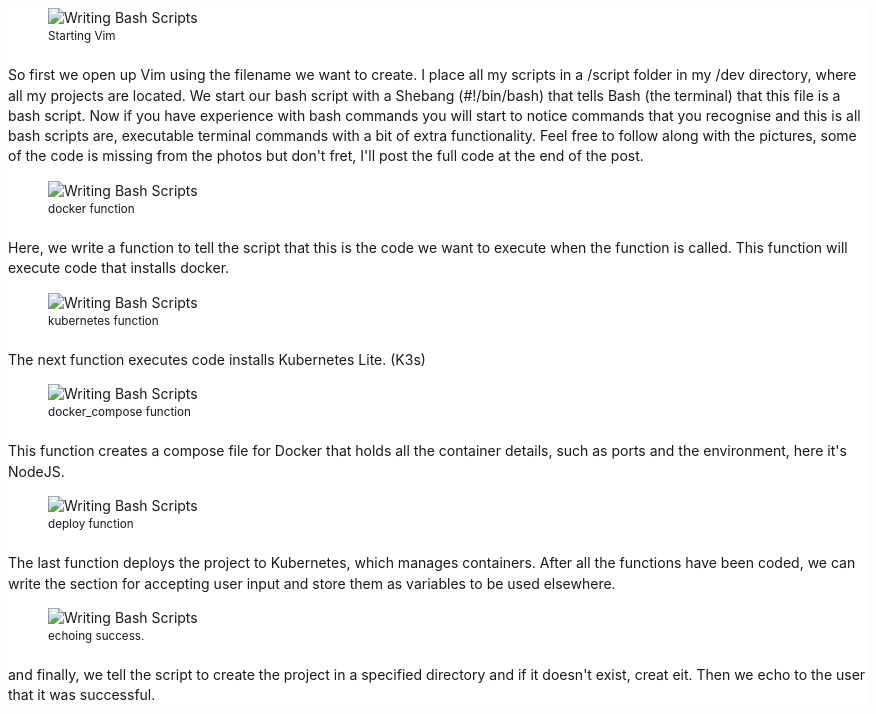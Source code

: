 <figure>
<img src="{{ site.baseurl }}/devserver/img/devenv-bash.png" alt="Writing Bash Scripts" />
<br><sup>Starting Vim</sup>
</figure>

<p>So first we open up Vim using the filename we want to create. I place all my scripts in a /script folder in my /dev directory, where all my projects are located. We start our bash script with a Shebang (#!/bin/bash) that tells Bash (the terminal) that this file is a bash script. Now if you have experience with bash commands you will start to notice commands that you recognise and this is all bash scripts are, executable terminal commands with a bit of extra functionality. Feel free to follow along with the pictures, some of the code is missing from the photos but don't fret, I'll post the full code at the end of the post.
</p>

<figure>
<img src="{{ site.baseurl }}/devserver/img/devenv-bash2.png" alt="Writing Bash Scripts" />
<br><sup>docker function</sup>
</figure>

<p>Here, we write a function to tell the script that this is the code we want to execute when the function is called. This function will execute code that installs docker.</p>

<figure>
<img src="{{ site.baseurl }}/devserver/img/devenv-bash3.png" alt="Writing Bash Scripts" />
<br><sup>kubernetes function</sup>
</figure>

<p>The next function executes code installs Kubernetes Lite. (K3s)</p>

<figure>
<img src="{{ site.baseurl }}/devserver/img/devenv-bash4.png" alt="Writing Bash Scripts" />
<br><sup>docker_compose function</sup>
</figure>

<p>This function creates a compose file for Docker that holds all the container details, such as ports and the environment, here it's NodeJS.</p>

<figure>
<img src="{{ site.baseurl }}/devserver/img/devenv-bash5.png" alt="Writing Bash Scripts" />
<br><sup>deploy function</sup>
</figure>

<p>The last function deploys the project to Kubernetes, which manages containers. After all the functions have been coded, we can write the section for accepting user input and store them as variables to be used elsewhere.</p>

<figure>
<img src="{{ site.baseurl }}/devserver/img/devenv-bash6.png" alt="Writing Bash Scripts" />
<br><sup>echoing success.</sup>
</figure>

<p>and finally, we tell the script to create the project in a specified directory and if it doesn't exist, creat eit. Then we echo to the user that it was successful.</p>
